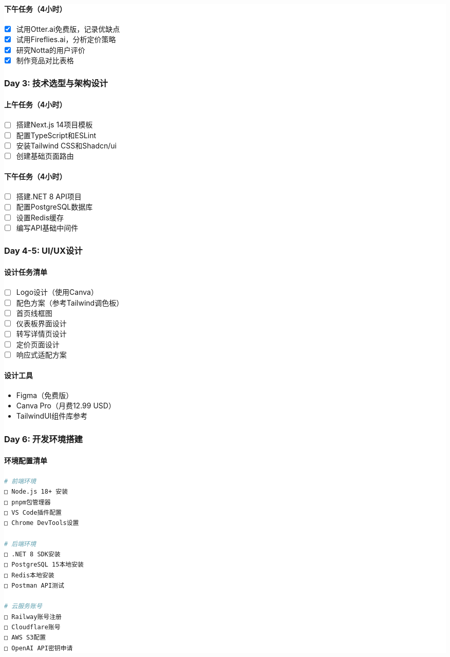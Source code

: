#### 下午任务（4小时）
- [x] 试用Otter.ai免费版，记录优缺点
- [x] 试用Fireflies.ai，分析定价策略
- [x] 研究Notta的用户评价
- [x] 制作竞品对比表格

### Day 3: 技术选型与架构设计

#### 上午任务（4小时）
- [ ] 搭建Next.js 14项目模板
- [ ] 配置TypeScript和ESLint
- [ ] 安装Tailwind CSS和Shadcn/ui
- [ ] 创建基础页面路由

#### 下午任务（4小时）
- [ ] 搭建.NET 8 API项目
- [ ] 配置PostgreSQL数据库
- [ ] 设置Redis缓存
- [ ] 编写API基础中间件

### Day 4-5: UI/UX设计

#### 设计任务清单
- [ ] Logo设计（使用Canva）
- [ ] 配色方案（参考Tailwind调色板）
- [ ] 首页线框图
- [ ] 仪表板界面设计
- [ ] 转写详情页设计
- [ ] 定价页面设计
- [ ] 响应式适配方案

#### 设计工具
- Figma（免费版）
- Canva Pro（月费12.99 USD）
- TailwindUI组件库参考

### Day 6: 开发环境搭建

#### 环境配置清单
```bash
# 前端环境
□ Node.js 18+ 安装
□ pnpm包管理器
□ VS Code插件配置
□ Chrome DevTools设置

# 后端环境
□ .NET 8 SDK安装
□ PostgreSQL 15本地安装
□ Redis本地安装
□ Postman API测试

# 云服务账号
□ Railway账号注册
□ Cloudflare账号
□ AWS S3配置
□ OpenAI API密钥申请
```
